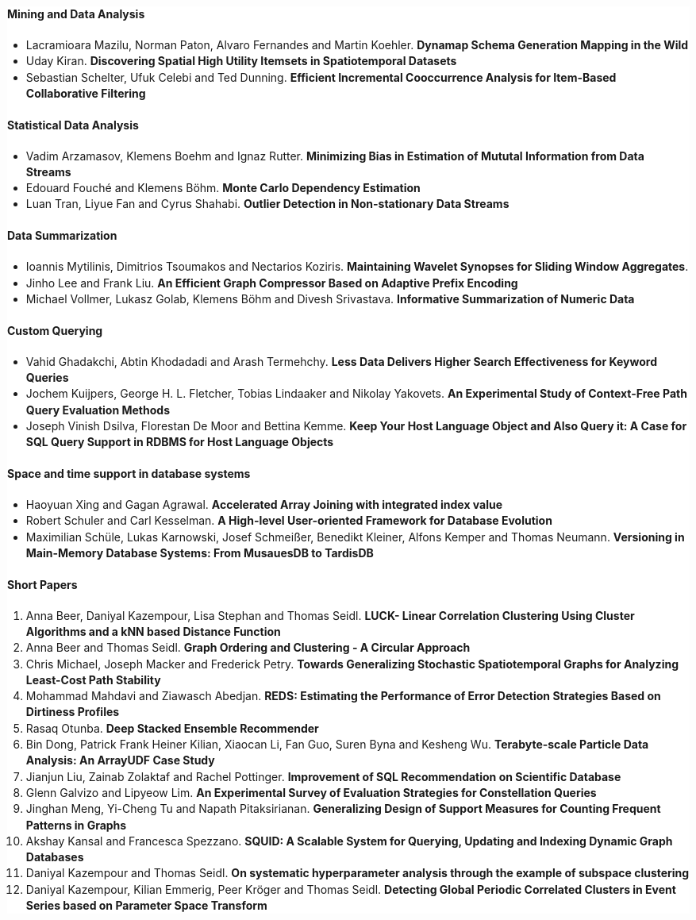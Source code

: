 #### Mining and Data Analysis ####

- Lacramioara Mazilu, Norman Paton, Alvaro Fernandes and Martin Koehler. **Dynamap Schema Generation Mapping in the Wild** 
- Uday Kiran. **Discovering Spatial High Utility Itemsets in Spatiotemporal Datasets**
- Sebastian Schelter, Ufuk Celebi and Ted Dunning. **Efficient Incremental Cooccurrence Analysis for Item-Based Collaborative Filtering**

#### Statistical Data Analysis ####

- Vadim Arzamasov, Klemens Boehm and Ignaz Rutter. **Minimizing Bias in Estimation of Mututal Information from Data Streams**
- Edouard Fouché and Klemens Böhm. **Monte Carlo Dependency Estimation** 
- Luan Tran, Liyue Fan and Cyrus Shahabi. **Outlier Detection in Non-stationary Data Streams**

#### Data Summarization ####

- Ioannis Mytilinis, Dimitrios Tsoumakos and Nectarios Koziris.  **Maintaining Wavelet Synopses for Sliding Window Aggregates**.
- Jinho Lee and Frank Liu. **An Efficient Graph Compressor Based on Adaptive Prefix Encoding**
- Michael Vollmer, Lukasz Golab, Klemens Böhm and Divesh Srivastava. **Informative Summarization of Numeric Data**

#### Custom Querying ####

- Vahid Ghadakchi, Abtin Khodadadi and Arash Termehchy. **Less Data Delivers Higher Search Effectiveness for Keyword Queries**
- Jochem Kuijpers, George H. L. Fletcher, Tobias Lindaaker and Nikolay Yakovets. **An Experimental Study of Context-Free Path Query Evaluation Methods**
- Joseph Vinish Dsilva, Florestan De Moor and Bettina Kemme. **Keep Your Host Language Object and Also Query it: A Case for SQL Query Support in RDBMS for Host Language Objects**

#### Space and time support in database systems ####

- Haoyuan Xing and Gagan Agrawal. **Accelerated Array Joining with integrated index value**
- Robert Schuler and Carl Kesselman. **A High-level User-oriented Framework for Database Evolution** 
- Maximilian Schüle, Lukas Karnowski, Josef Schmeißer, Benedikt Kleiner, Alfons Kemper and Thomas Neumann. **Versioning in Main-Memory Database Systems: From MusauesDB to TardisDB**

#### Short Papers ####

1.    Anna Beer, Daniyal Kazempour, Lisa Stephan and Thomas Seidl. **LUCK- Linear Correlation Clustering Using Cluster Algorithms and a kNN based Distance Function**
2.    Anna Beer and Thomas Seidl. **Graph Ordering and Clustering - A Circular Approach**
3.    Chris Michael, Joseph Macker and Frederick Petry. **Towards Generalizing Stochastic Spatiotemporal Graphs for Analyzing Least-Cost Path Stability**
4.    Mohammad Mahdavi and Ziawasch Abedjan. **REDS: Estimating the Performance of Error Detection Strategies Based on Dirtiness Profiles**
5.    Rasaq Otunba. **Deep Stacked Ensemble Recommender**
6.    Bin Dong, Patrick Frank Heiner Kilian, Xiaocan Li, Fan Guo, Suren Byna and Kesheng Wu. **Terabyte-scale Particle Data Analysis: An ArrayUDF Case Study**
7.    Jianjun Liu, Zainab Zolaktaf and Rachel Pottinger. **Improvement of SQL Recommendation on Scientific Database**
8.    Glenn Galvizo and Lipyeow Lim. **An Experimental Survey of Evaluation Strategies for Constellation Queries**
9.    Jinghan Meng, Yi-Cheng Tu and Napath Pitaksirianan. **Generalizing Design of Support Measures for Counting Frequent Patterns in Graphs**
10.  Akshay Kansal and Francesca Spezzano. **SQUID: A Scalable System for Querying, Updating and Indexing Dynamic Graph Databases**
11.  Daniyal Kazempour and Thomas Seidl. **On systematic hyperparameter analysis through the example of subspace clustering**
12.  Daniyal Kazempour, Kilian Emmerig, Peer Kröger and Thomas Seidl. **Detecting Global Periodic Correlated Clusters in Event Series based on Parameter Space Transform**
